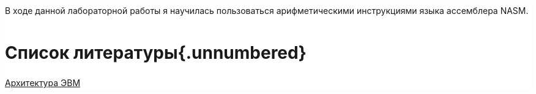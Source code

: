  В ходе данной лабораторной работы я научилась пользоваться арифметическими инструкциями языка ассемблера NASM.

# Список литературы{.unnumbered}

 [Архитектура ЭВМ](https://esystem.rudn.ru/pluginfile.php/2089086/mod_resource/content/0/%D0%9B%D0%B0%D0%B1%D0%BE%D1%80%D0%B0%D1%82%D0%BE%D1%80%D0%BD%D0%B0%D1%8F%20%D1%80%D0%B0%D0%B1%D0%BE%D1%82%D0%B0%20%E2%84%966.%20%D0%90%D1%80%D0%B8%D1%84%D0%BC%D0%B5%D1%82%D0%B8%D1%87%D0%B5%D1%81%D0%BA%D0%B8%D0%B5%20%D0%BE%D0%BF%D0%B5%D1%80%D0%B0%D1%86%D0%B8%D0%B8%20%D0%B2%20NASM..pdfu)

